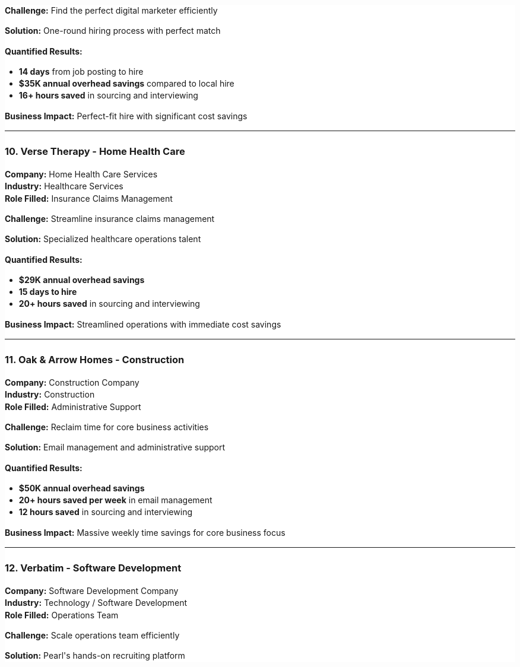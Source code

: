 **Challenge:** Find the perfect digital marketer efficiently

**Solution:** One-round hiring process with perfect match

**Quantified Results:**
- **14 days** from job posting to hire
- **$35K annual overhead savings** compared to local hire
- **16+ hours saved** in sourcing and interviewing

**Business Impact:** Perfect-fit hire with significant cost savings

---

### 10. Verse Therapy - Home Health Care
**Company:** Home Health Care Services  
**Industry:** Healthcare Services  
**Role Filled:** Insurance Claims Management

**Challenge:** Streamline insurance claims management

**Solution:** Specialized healthcare operations talent

**Quantified Results:**
- **$29K annual overhead savings**
- **15 days to hire**
- **20+ hours saved** in sourcing and interviewing

**Business Impact:** Streamlined operations with immediate cost savings

---

### 11. Oak & Arrow Homes - Construction
**Company:** Construction Company  
**Industry:** Construction  
**Role Filled:** Administrative Support

**Challenge:** Reclaim time for core business activities

**Solution:** Email management and administrative support

**Quantified Results:**
- **$50K annual overhead savings**
- **20+ hours saved per week** in email management
- **12 hours saved** in sourcing and interviewing

**Business Impact:** Massive weekly time savings for core business focus

---

### 12. Verbatim - Software Development
**Company:** Software Development Company  
**Industry:** Technology / Software Development  
**Role Filled:** Operations Team

**Challenge:** Scale operations team efficiently

**Solution:** Pearl's hands-on recruiting platform

